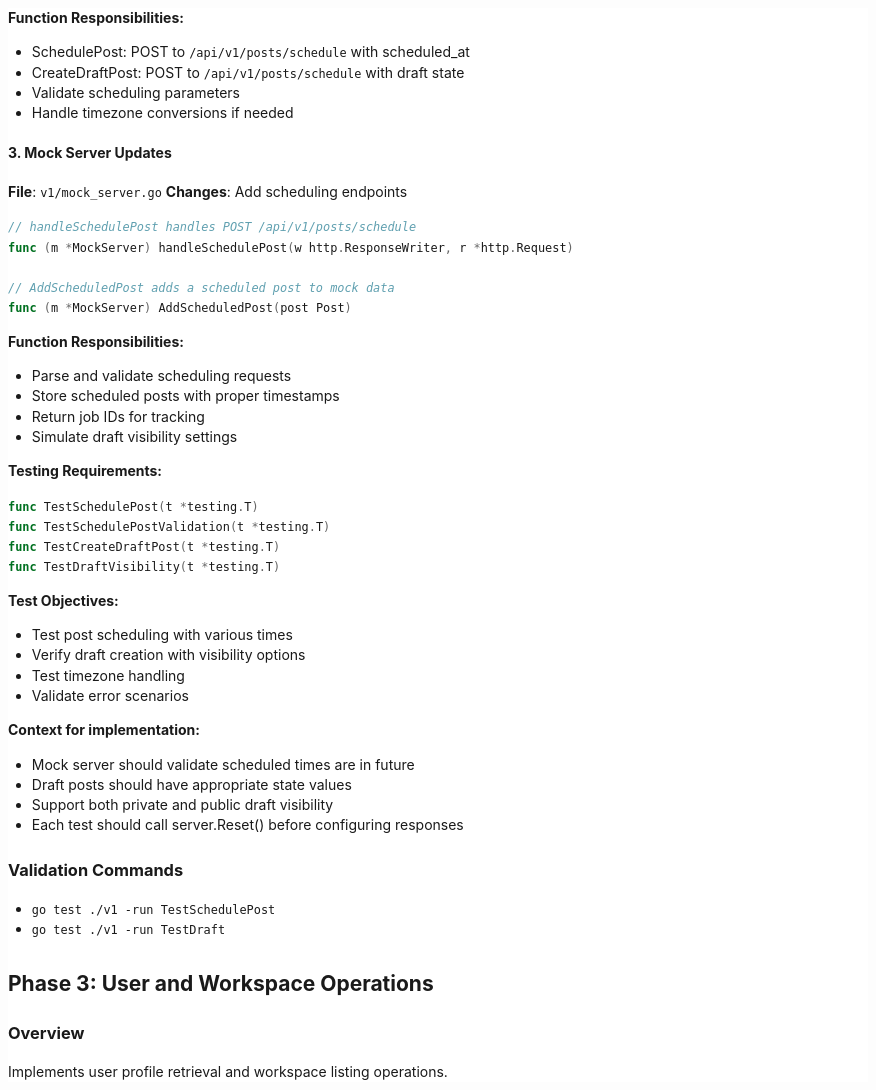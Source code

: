 **Function Responsibilities:**
- SchedulePost: POST to `/api/v1/posts/schedule` with scheduled_at
- CreateDraftPost: POST to `/api/v1/posts/schedule` with draft state
- Validate scheduling parameters
- Handle timezone conversions if needed

#### 3. Mock Server Updates
**File**: `v1/mock_server.go`
**Changes**: Add scheduling endpoints

```go
// handleSchedulePost handles POST /api/v1/posts/schedule
func (m *MockServer) handleSchedulePost(w http.ResponseWriter, r *http.Request)

// AddScheduledPost adds a scheduled post to mock data
func (m *MockServer) AddScheduledPost(post Post)
```

**Function Responsibilities:**
- Parse and validate scheduling requests
- Store scheduled posts with proper timestamps
- Return job IDs for tracking
- Simulate draft visibility settings

**Testing Requirements:**
```go
func TestSchedulePost(t *testing.T)
func TestSchedulePostValidation(t *testing.T)
func TestCreateDraftPost(t *testing.T)
func TestDraftVisibility(t *testing.T)
```

**Test Objectives:**
- Test post scheduling with various times
- Verify draft creation with visibility options
- Test timezone handling
- Validate error scenarios

**Context for implementation:**
- Mock server should validate scheduled times are in future
- Draft posts should have appropriate state values
- Support both private and public draft visibility
- Each test should call server.Reset() before configuring responses

### Validation Commands
- `go test ./v1 -run TestSchedulePost`
- `go test ./v1 -run TestDraft`

## Phase 3: User and Workspace Operations

### Overview
Implements user profile retrieval and workspace listing operations.
